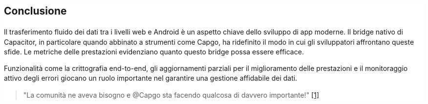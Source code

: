 ## Conclusione

Il trasferimento fluido dei dati tra i livelli web e Android è un aspetto chiave dello sviluppo di app moderne. Il bridge nativo di Capacitor, in particolare quando abbinato a strumenti come Capgo, ha ridefinito il modo in cui gli sviluppatori affrontano queste sfide. Le metriche delle prestazioni evidenziano quanto questo bridge possa essere efficace.

Funzionalità come la crittografia end-to-end, gli aggiornamenti parziali per il miglioramento delle prestazioni e il monitoraggio attivo degli errori giocano un ruolo importante nel garantire una gestione affidabile dei dati.

> "La comunità ne aveva bisogno e @Capgo sta facendo qualcosa di davvero importante!" [\[1\]](https://capgo.app/)
